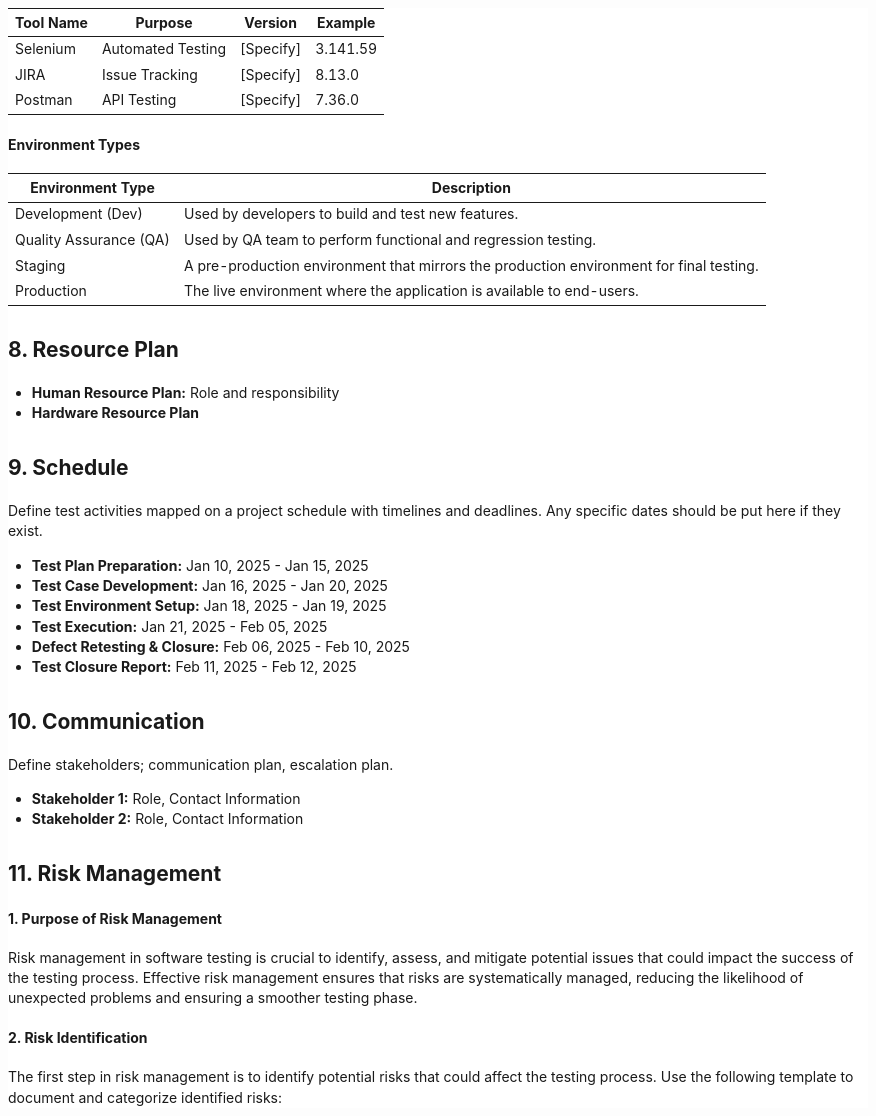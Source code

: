 | Tool Name | Purpose | Version | Example |
|-----------|---------|---------|---------|
| Selenium  | Automated Testing | [Specify] | 3.141.59 |
| JIRA      | Issue Tracking | [Specify] | 8.13.0 |
| Postman   | API Testing | [Specify] | 7.36.0 |

#### Environment Types

| Environment Type | Description |
|------------------|-------------|
| Development (Dev) | Used by developers to build and test new features. |
| Quality Assurance (QA) | Used by QA team to perform functional and regression testing. |
| Staging | A pre-production environment that mirrors the production environment for final testing. |
| Production | The live environment where the application is available to end-users. |

## 8. Resource Plan
- **Human Resource Plan:** Role and responsibility
- **Hardware Resource Plan**

## 9. Schedule
Define test activities mapped on a project schedule with timelines and deadlines. Any specific dates should be put here if they exist.
- **Test Plan Preparation:** Jan 10, 2025 - Jan 15, 2025
- **Test Case Development:** Jan 16, 2025 - Jan 20, 2025
- **Test Environment Setup:** Jan 18, 2025 - Jan 19, 2025
- **Test Execution:** Jan 21, 2025 - Feb 05, 2025
- **Defect Retesting & Closure:** Feb 06, 2025 - Feb 10, 2025
- **Test Closure Report:** Feb 11, 2025 - Feb 12, 2025

## 10. Communication
Define stakeholders; communication plan, escalation plan.
- **Stakeholder 1:** Role, Contact Information
- **Stakeholder 2:** Role, Contact Information

## 11. Risk Management

#### 1. Purpose of Risk Management
Risk management in software testing is crucial to identify, assess, and mitigate potential issues that could impact the success of the testing process. Effective risk management ensures that risks are systematically managed, reducing the likelihood of unexpected problems and ensuring a smoother testing phase.

#### 2. Risk Identification
The first step in risk management is to identify potential risks that could affect the testing process. Use the following template to document and categorize identified risks:
